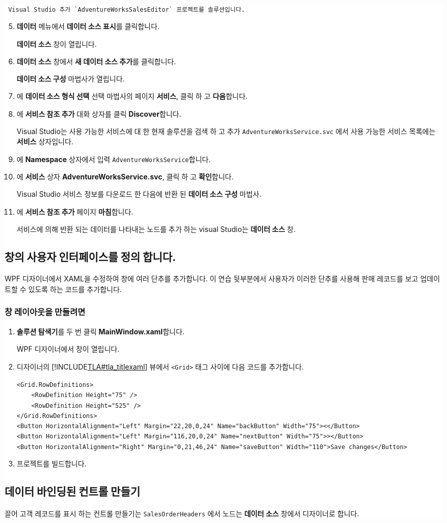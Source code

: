     Visual Studio 추가 `AdventureWorksSalesEditor` 프로젝트를 솔루션입니다.

5.  **데이터** 메뉴에서 **데이터 소스 표시**를 클릭합니다.

     **데이터 소스** 창이 열립니다.

6.  **데이터 소스** 창에서 **새 데이터 소스 추가**를 클릭합니다.

     **데이터 소스 구성** 마법사가 열립니다.

7.  에 **데이터 소스 형식 선택** 선택 마법사의 페이지 **서비스**, 클릭 하 고 **다음**합니다.

8.  에 **서비스 참조 추가** 대화 상자를 클릭 **Discover**합니다.

     Visual Studio는 사용 가능한 서비스에 대 한 현재 솔루션을 검색 하 고 추가 `AdventureWorksService.svc` 에서 사용 가능한 서비스 목록에는 **서비스** 상자입니다.

9. 에 **Namespace** 상자에서 입력 `AdventureWorksService`합니다.

10. 에 **서비스** 상자 **AdventureWorksService.svc**, 클릭 하 고 **확인**합니다.

     Visual Studio 서비스 정보를 다운로드 한 다음에 반환 된 **데이터 소스 구성** 마법사.

11. 에 **서비스 참조 추가** 페이지 **마침**합니다.

     서비스에 의해 반환 되는 데이터를 나타내는 노드를 추가 하는 visual Studio는 **데이터 소스** 창.

## <a name="define-the-user-interface-of-the-window"></a>창의 사용자 인터페이스를 정의 합니다.
WPF 디자이너에서 XAML을 수정하여 창에 여러 단추를 추가합니다. 이 연습 뒷부분에서 사용자가 이러한 단추를 사용해 판매 레코드를 보고 업데이트할 수 있도록 하는 코드를 추가합니다.

### <a name="to-create-the-window-layout"></a>창 레이아웃을 만들려면

1.  **솔루션 탐색기**를 두 번 클릭 **MainWindow.xaml**합니다.

     WPF 디자이너에서 창이 열립니다.

2.  디자이너의 [!INCLUDE[TLA#tla_titlexaml](../data-tools/includes/tlasharptla_titlexaml_md.md)] 뷰에서 `<Grid>` 태그 사이에 다음 코드를 추가합니다.

    ```xaml
    <Grid.RowDefinitions>
        <RowDefinition Height="75" />
        <RowDefinition Height="525" />
    </Grid.RowDefinitions>
    <Button HorizontalAlignment="Left" Margin="22,20,0,24" Name="backButton" Width="75"><</Button>
    <Button HorizontalAlignment="Left" Margin="116,20,0,24" Name="nextButton" Width="75">></Button>
    <Button HorizontalAlignment="Right" Margin="0,21,46,24" Name="saveButton" Width="110">Save changes</Button>
    ```

3.  프로젝트를 빌드합니다.

## <a name="create-the-data-bound-controls"></a>데이터 바인딩된 컨트롤 만들기
끌어 고객 레코드를 표시 하는 컨트롤 만들기는 `SalesOrderHeaders` 에서 노드는 **데이터 소스** 창에서 디자이너로 합니다.
